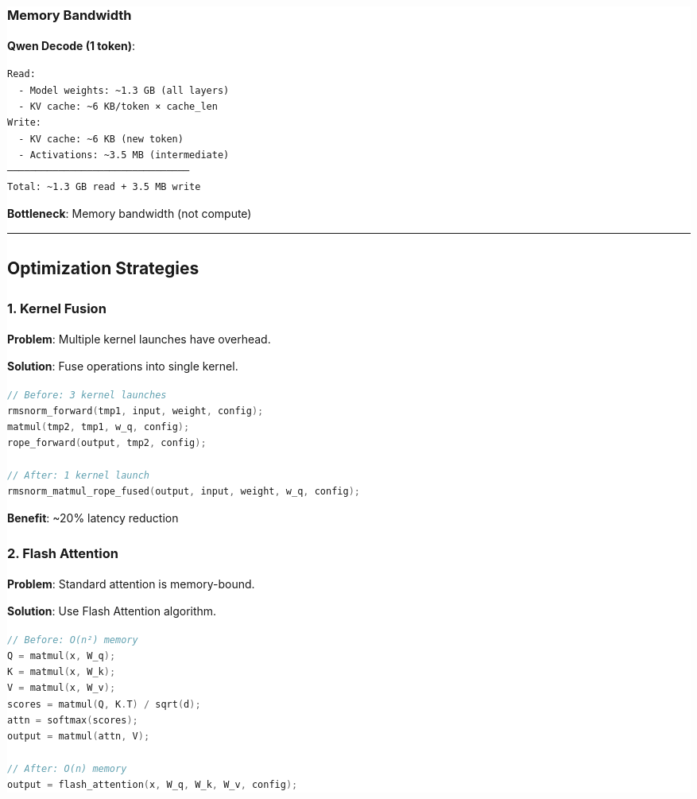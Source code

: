 ### Memory Bandwidth

**Qwen Decode (1 token)**:
```
Read:
  - Model weights: ~1.3 GB (all layers)
  - KV cache: ~6 KB/token × cache_len
Write:
  - KV cache: ~6 KB (new token)
  - Activations: ~3.5 MB (intermediate)
────────────────────────────────
Total: ~1.3 GB read + 3.5 MB write
```

**Bottleneck**: Memory bandwidth (not compute)

---

## Optimization Strategies

### 1. Kernel Fusion

**Problem**: Multiple kernel launches have overhead.

**Solution**: Fuse operations into single kernel.

```cpp
// Before: 3 kernel launches
rmsnorm_forward(tmp1, input, weight, config);
matmul(tmp2, tmp1, w_q, config);
rope_forward(output, tmp2, config);

// After: 1 kernel launch
rmsnorm_matmul_rope_fused(output, input, weight, w_q, config);
```

**Benefit**: ~20% latency reduction

### 2. Flash Attention

**Problem**: Standard attention is memory-bound.

**Solution**: Use Flash Attention algorithm.

```cpp
// Before: O(n²) memory
Q = matmul(x, W_q);
K = matmul(x, W_k);
V = matmul(x, W_v);
scores = matmul(Q, K.T) / sqrt(d);
attn = softmax(scores);
output = matmul(attn, V);

// After: O(n) memory
output = flash_attention(x, W_q, W_k, W_v, config);
```
